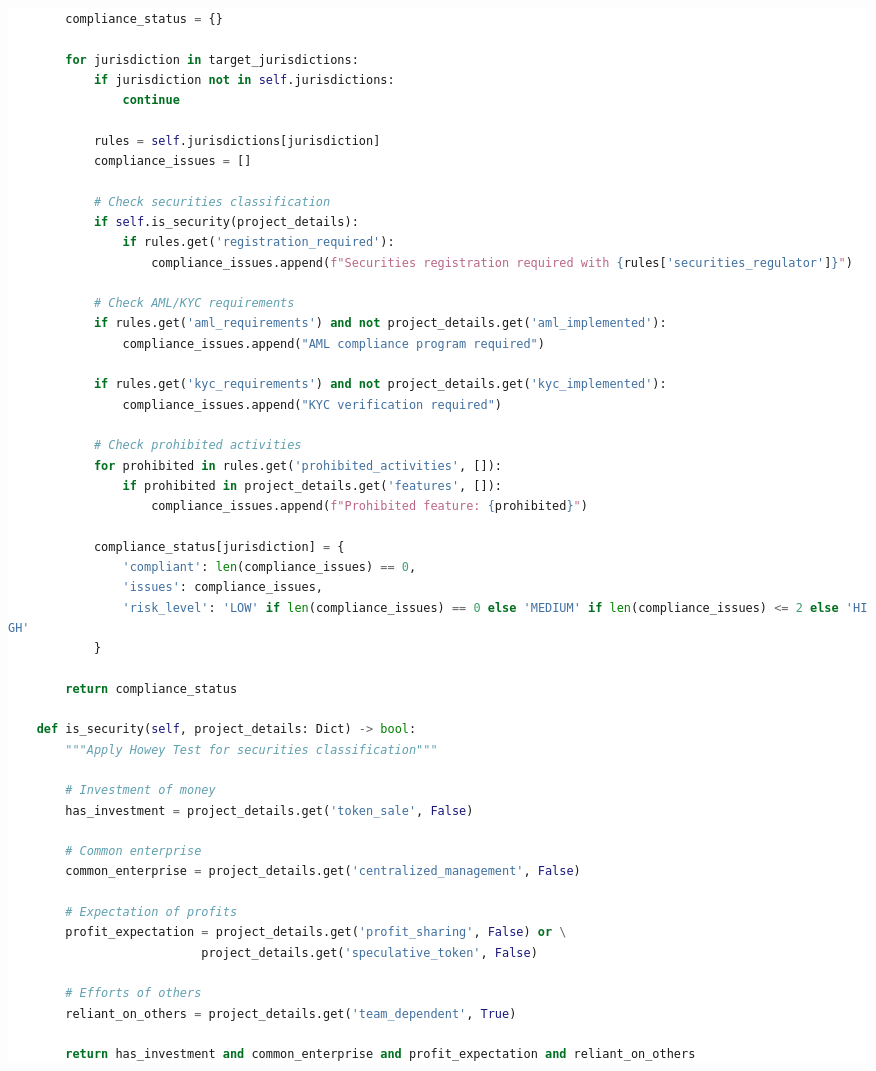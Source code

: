 ```python
        compliance_status = {}
        
        for jurisdiction in target_jurisdictions:
            if jurisdiction not in self.jurisdictions:
                continue
                
            rules = self.jurisdictions[jurisdiction]
            compliance_issues = []
            
            # Check securities classification
            if self.is_security(project_details):
                if rules.get('registration_required'):
                    compliance_issues.append(f"Securities registration required with {rules['securities_regulator']}")
            
            # Check AML/KYC requirements
            if rules.get('aml_requirements') and not project_details.get('aml_implemented'):
                compliance_issues.append("AML compliance program required")
            
            if rules.get('kyc_requirements') and not project_details.get('kyc_implemented'):
                compliance_issues.append("KYC verification required")
            
            # Check prohibited activities
            for prohibited in rules.get('prohibited_activities', []):
                if prohibited in project_details.get('features', []):
                    compliance_issues.append(f"Prohibited feature: {prohibited}")
            
            compliance_status[jurisdiction] = {
                'compliant': len(compliance_issues) == 0,
                'issues': compliance_issues,
                'risk_level': 'LOW' if len(compliance_issues) == 0 else 'MEDIUM' if len(compliance_issues) <= 2 else 'HIGH'
            }
        
        return compliance_status
    
    def is_security(self, project_details: Dict) -> bool:
        """Apply Howey Test for securities classification"""
        
        # Investment of money
        has_investment = project_details.get('token_sale', False)
        
        # Common enterprise
        common_enterprise = project_details.get('centralized_management', False)
        
        # Expectation of profits
        profit_expectation = project_details.get('profit_sharing', False) or \
                           project_details.get('speculative_token', False)
        
        # Efforts of others
        reliant_on_others = project_details.get('team_dependent', True)
        
        return has_investment and common_enterprise and profit_expectation and reliant_on_others
```
